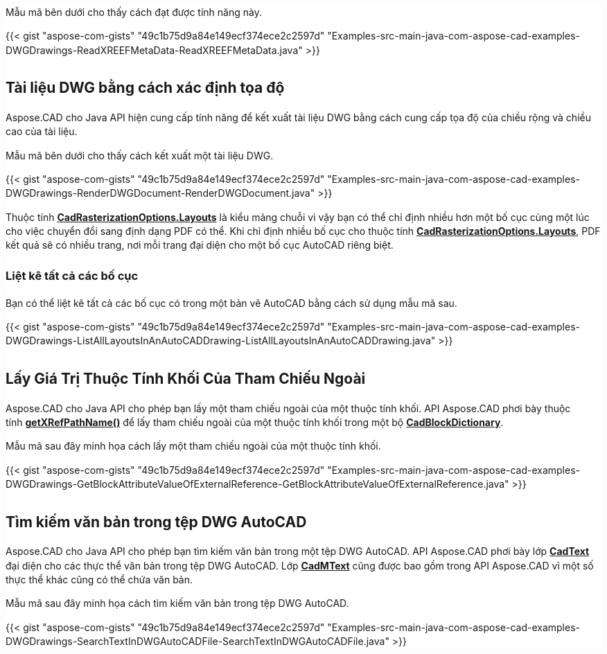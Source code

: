 Mẫu mã bên dưới cho thấy cách đạt được tính năng này.

{{< gist "aspose-com-gists" "49c1b75d9a84e149ecf374ece2c2597d" "Examples-src-main-java-com-aspose-cad-examples-DWGDrawings-ReadXREEFMetaData-ReadXREEFMetaData.java" >}}

## **Tài liệu DWG bằng cách xác định tọa độ**

Aspose.CAD cho Java API hiện cung cấp tính năng để kết xuất tài liệu DWG bằng cách cung cấp tọa độ của chiều rộng và chiều cao của tài liệu.

Mẫu mã bên dưới cho thấy cách kết xuất một tài liệu DWG.

{{< gist "aspose-com-gists" "49c1b75d9a84e149ecf374ece2c2597d" "Examples-src-main-java-com-aspose-cad-examples-DWGDrawings-RenderDWGDocument-RenderDWGDocument.java" >}}

Thuộc tính [**CadRasterizationOptions.Layouts**](https://reference.aspose.com/cad/java/com.aspose.cad.imageoptions/CadRasterizationOptions#getLayouts--) là kiểu mảng chuỗi vì vậy bạn có thể chỉ định nhiều hơn một bố cục cùng một lúc cho việc chuyển đổi sang định dạng PDF có thể. Khi chỉ định nhiều bố cục cho thuộc tính [**CadRasterizationOptions.Layouts**](https://reference.aspose.com/cad/java/com.aspose.cad.imageoptions/CadRasterizationOptions#setLayouts-java.lang.String:A-), PDF kết quả sẽ có nhiều trang, nơi mỗi trang đại diện cho một bố cục AutoCAD riêng biệt.

### **Liệt kê tất cả các bố cục**

Bạn có thể liệt kê tất cả các bố cục có trong một bản vẽ AutoCAD bằng cách sử dụng mẫu mã sau.

{{< gist "aspose-com-gists" "49c1b75d9a84e149ecf374ece2c2597d" "Examples-src-main-java-com-aspose-cad-examples-DWGDrawings-ListAllLayoutsInAnAutoCADDrawing-ListAllLayoutsInAnAutoCADDrawing.java" >}}

## **Lấy Giá Trị Thuộc Tính Khối Của Tham Chiếu Ngoài**

Aspose.CAD cho Java API cho phép bạn lấy một tham chiếu ngoài của một thuộc tính khối. API Aspose.CAD phơi bày thuộc tính [**getXRefPathName()**](https://reference.aspose.com/cad/java/com.aspose.cad.fileformats.cad.cadobjects/CadBlockEntity#getXRefPathName--) để lấy tham chiếu ngoài của một thuộc tính khối trong một bộ [**CadBlockDictionary**](https://reference.aspose.com/cad/java/com.aspose.cad.fileformats.cad/CadBlockDictionary).

Mẫu mã sau đây minh họa cách lấy một tham chiếu ngoài của một thuộc tính khối.

{{< gist "aspose-com-gists" "49c1b75d9a84e149ecf374ece2c2597d" "Examples-src-main-java-com-aspose-cad-examples-DWGDrawings-GetBlockAttributeValueOfExternalReference-GetBlockAttributeValueOfExternalReference.java" >}}

## **Tìm kiếm văn bản trong tệp DWG AutoCAD**

Aspose.CAD cho Java API cho phép bạn tìm kiếm văn bản trong một tệp DWG AutoCAD. API Aspose.CAD phơi bày lớp [**CadText**](https://reference.aspose.com/cad/java/com.aspose.cad.fileformats.cad.cadobjects/CadText) đại diện cho các thực thể văn bản trong tệp DWG AutoCAD. Lớp [**CadMText**](https://reference.aspose.com/cad/java/com.aspose.cad.fileformats.cad.cadobjects/CadMText) cũng được bao gồm trong API Aspose.CAD vì một số thực thể khác cũng có thể chứa văn bản.

Mẫu mã sau đây minh họa cách tìm kiếm văn bản trong tệp DWG AutoCAD.

{{< gist "aspose-com-gists" "49c1b75d9a84e149ecf374ece2c2597d" "Examples-src-main-java-com-aspose-cad-examples-DWGDrawings-SearchTextInDWGAutoCADFile-SearchTextInDWGAutoCADFile.java" >}}

